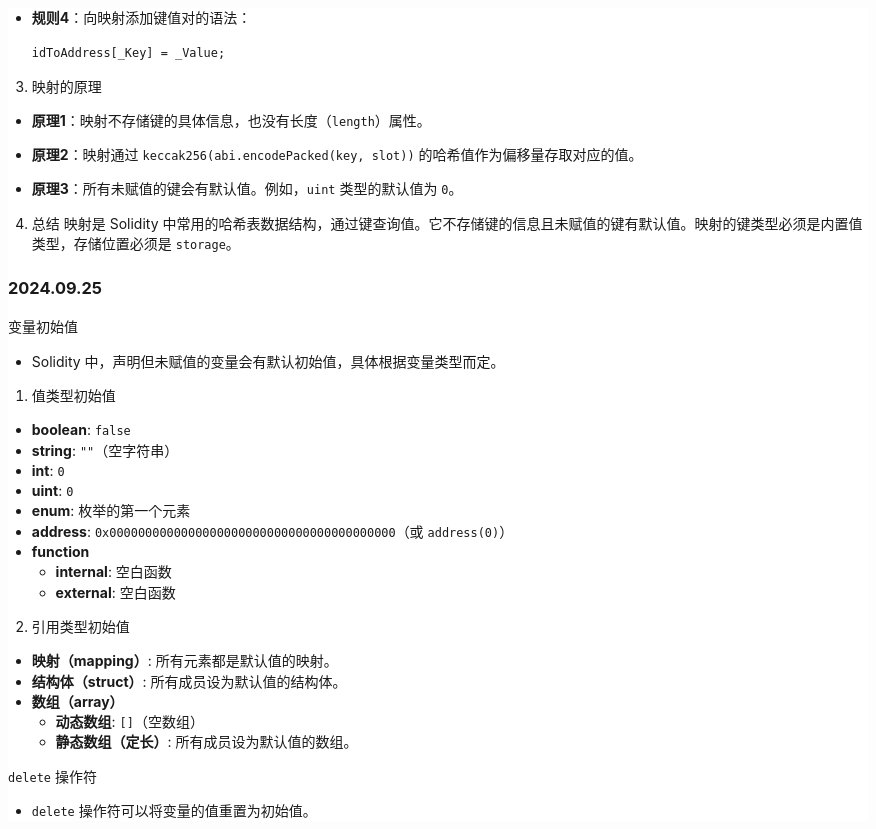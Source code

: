 - **规则4**：向映射添加键值对的语法：
  ```solidity
  idToAddress[_Key] = _Value;
  ```

3. 映射的原理
- **原理1**：映射不存储键的具体信息，也没有长度（`length`）属性。
  
- **原理2**：映射通过 `keccak256(abi.encodePacked(key, slot))` 的哈希值作为偏移量存取对应的值。
  
- **原理3**：所有未赋值的键会有默认值。例如，`uint` 类型的默认值为 `0`。


4. 总结
映射是 Solidity 中常用的哈希表数据结构，通过键查询值。它不存储键的信息且未赋值的键有默认值。映射的键类型必须是内置值类型，存储位置必须是 `storage`。


### 2024.09.25


变量初始值
- Solidity 中，声明但未赋值的变量会有默认初始值，具体根据变量类型而定。

1. 值类型初始值
- **boolean**: `false`
- **string**: `""`（空字符串）
- **int**: `0`
- **uint**: `0`
- **enum**: 枚举的第一个元素
- **address**: `0x0000000000000000000000000000000000000000`（或 `address(0)`）
- **function**
  - **internal**: 空白函数
  - **external**: 空白函数


2. 引用类型初始值
- **映射（mapping）**: 所有元素都是默认值的映射。
- **结构体（struct）**: 所有成员设为默认值的结构体。
- **数组（array）**
  - **动态数组**: `[]`（空数组）
  - **静态数组（定长）**: 所有成员设为默认值的数组。


`delete` 操作符
- `delete` 操作符可以将变量的值重置为初始值。
  




